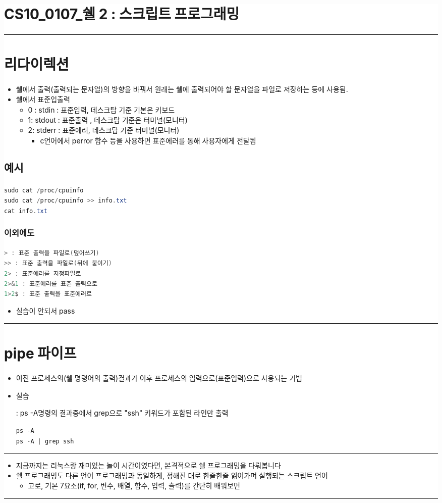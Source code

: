 # CS10_0107_쉘 2 : 스크립트 프로그래밍

---

# 리다이렉션

- 쉘에서 출력(출력되는 문자열)의 방향을 바꿔서 원래는 쉘에 출력되어야 할 문자열을 파일로 저장하는 등에 사용됨.
- 쉘에서 표준입출력
    - 0 : stdin : 표준입력, 데스크탑 기준 기본은 키보드
    - 1: stdout : 표준출력 ,  데스크탑 기준은 터미널(모니터)
    - 2: stderr : 표준에러, 데스크탑 기준 터미널(모니터)
        - c언어에서 perror 함수 등을 사용하면 표준에러를 통해 사용자에게 전달됨

## 예시

```java
sudo cat /proc/cpuinfo
sudo cat /proc/cpuinfo >> info.txt
cat info.txt
```

### 이외에도

```java
> : 표준 출력을 파일로(덮어쓰기)
>> : 표준 출력을 파일로(뒤에 붙이기)
2> : 표준에러를 지정파일로
2>&1 : 표준에러를 표준 출력으로
1>2$ : 표준 출력을 표준에러로
```

- 실습이 안되서 pass

---

# pipe 파이프

- 이전 프로세스의(쉘 명령어의 출력)결과가 이후 프로세스의 입력으로(표준입력)으로 사용되는 기법
- 실습

    : ps -A명령의 결과중에서 grep으로 "ssh" 키워드가 포함된 라인만 출력

    ```java
    ps -A
    ps -A | grep ssh 
    ```

---

- 지금까지는 리눅스랑 재미있는 놀이 시간이였다면, 본격적으로 쉘 프로그래밍을 다뤄봅니다
- 쉘 프로그래밍도 다른 언어 프로그래밍과 동일하게, 정해진 대로 한줄한줄 읽어가며 실행되는 스크립트 언어
    - 고로, 기본 7요소(if, for, 변수, 배열, 함수, 입력, 츨력)를 간단히 배워보면

---